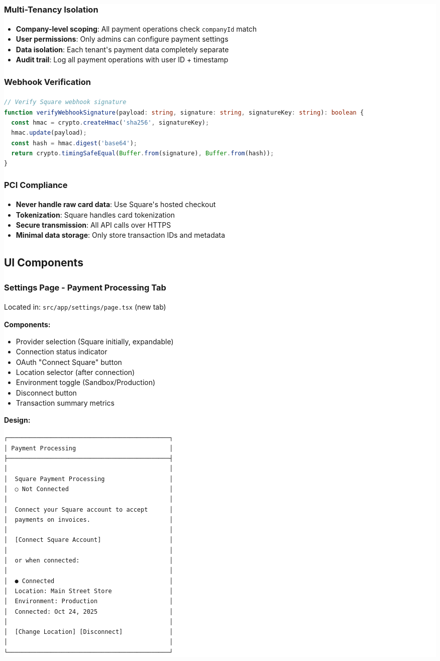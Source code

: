 ### Multi-Tenancy Isolation
- **Company-level scoping**: All payment operations check `companyId` match
- **User permissions**: Only admins can configure payment settings
- **Data isolation**: Each tenant's payment data completely separate
- **Audit trail**: Log all payment operations with user ID + timestamp

### Webhook Verification
```typescript
// Verify Square webhook signature
function verifyWebhookSignature(payload: string, signature: string, signatureKey: string): boolean {
  const hmac = crypto.createHmac('sha256', signatureKey);
  hmac.update(payload);
  const hash = hmac.digest('base64');
  return crypto.timingSafeEqual(Buffer.from(signature), Buffer.from(hash));
}
```

### PCI Compliance
- **Never handle raw card data**: Use Square's hosted checkout
- **Tokenization**: Square handles card tokenization
- **Secure transmission**: All API calls over HTTPS
- **Minimal data storage**: Only store transaction IDs and metadata

## UI Components

### Settings Page - Payment Processing Tab

Located in: `src/app/settings/page.tsx` (new tab)

**Components:**
- Provider selection (Square initially, expandable)
- Connection status indicator
- OAuth "Connect Square" button
- Location selector (after connection)
- Environment toggle (Sandbox/Production)
- Disconnect button
- Transaction summary metrics

**Design:**
```
┌─────────────────────────────────────────────┐
│ Payment Processing                          │
├─────────────────────────────────────────────┤
│                                             │
│  Square Payment Processing                  │
│  ○ Not Connected                            │
│                                             │
│  Connect your Square account to accept      │
│  payments on invoices.                      │
│                                             │
│  [Connect Square Account]                   │
│                                             │
│  or when connected:                         │
│                                             │
│  ● Connected                                │
│  Location: Main Street Store                │
│  Environment: Production                    │
│  Connected: Oct 24, 2025                    │
│                                             │
│  [Change Location] [Disconnect]             │
│                                             │
└─────────────────────────────────────────────┘
```
